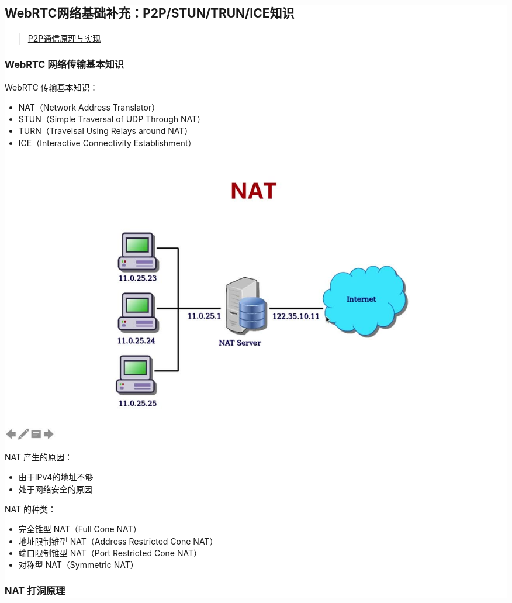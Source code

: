 ## WebRTC网络基础补充：P2P/STUN/TRUN/ICE知识

> [P2P通信原理与实现](<https://zhuanlan.zhihu.com/p/26796476>)

### WebRTC 网络传输基本知识

WebRTC 传输基本知识：

- NAT（Network Address Translator）
- STUN（Simple Traversal of UDP Through NAT）
- TURN（Travelsal Using Relays around NAT）
- ICE（Interactive Connectivity Establishment）

<img src="/images/imageWebRTC/NAT.png">

NAT 产生的原因：

- 由于IPv4的地址不够
- 处于网络安全的原因

NAT 的种类：

- 完全锥型 NAT（Full Cone NAT）
- 地址限制锥型 NAT（Address Restricted Cone NAT）
- 端口限制锥型 NAT（Port Restricted Cone NAT）
- 对称型 NAT（Symmetric NAT）

### NAT 打洞原理
